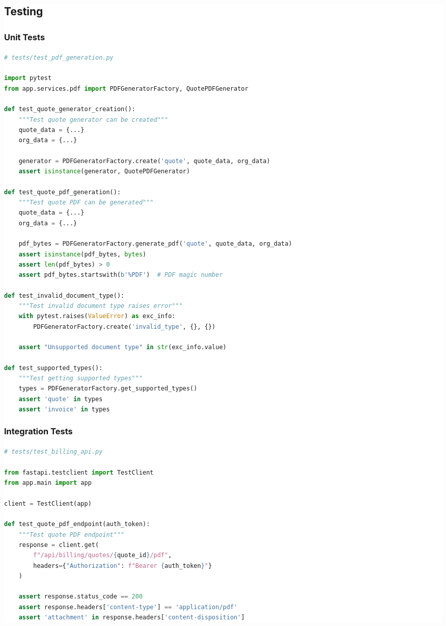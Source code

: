 ## Testing

### Unit Tests

```python
# tests/test_pdf_generation.py

import pytest
from app.services.pdf import PDFGeneratorFactory, QuotePDFGenerator

def test_quote_generator_creation():
    """Test quote generator can be created"""
    quote_data = {...}
    org_data = {...}

    generator = PDFGeneratorFactory.create('quote', quote_data, org_data)
    assert isinstance(generator, QuotePDFGenerator)

def test_quote_pdf_generation():
    """Test quote PDF can be generated"""
    quote_data = {...}
    org_data = {...}

    pdf_bytes = PDFGeneratorFactory.generate_pdf('quote', quote_data, org_data)
    assert isinstance(pdf_bytes, bytes)
    assert len(pdf_bytes) > 0
    assert pdf_bytes.startswith(b'%PDF')  # PDF magic number

def test_invalid_document_type():
    """Test invalid document type raises error"""
    with pytest.raises(ValueError) as exc_info:
        PDFGeneratorFactory.create('invalid_type', {}, {})

    assert "Unsupported document type" in str(exc_info.value)

def test_supported_types():
    """Test getting supported types"""
    types = PDFGeneratorFactory.get_supported_types()
    assert 'quote' in types
    assert 'invoice' in types
```

### Integration Tests

```python
# tests/test_billing_api.py

from fastapi.testclient import TestClient
from app.main import app

client = TestClient(app)

def test_quote_pdf_endpoint(auth_token):
    """Test quote PDF endpoint"""
    response = client.get(
        f"/api/billing/quotes/{quote_id}/pdf",
        headers={"Authorization": f"Bearer {auth_token}"}
    )

    assert response.status_code == 200
    assert response.headers['content-type'] == 'application/pdf'
    assert 'attachment' in response.headers['content-disposition']
```
